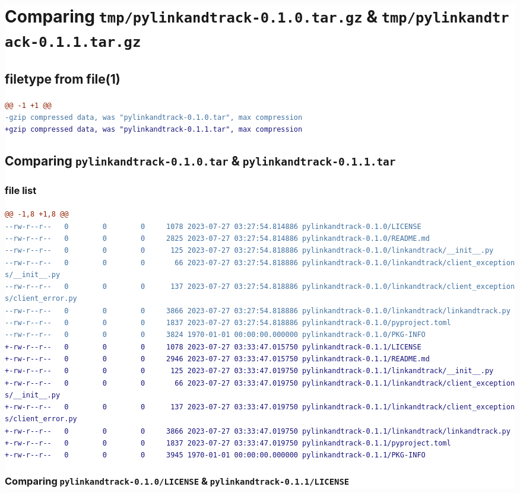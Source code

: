 # Comparing `tmp/pylinkandtrack-0.1.0.tar.gz` & `tmp/pylinkandtrack-0.1.1.tar.gz`

## filetype from file(1)

```diff
@@ -1 +1 @@
-gzip compressed data, was "pylinkandtrack-0.1.0.tar", max compression
+gzip compressed data, was "pylinkandtrack-0.1.1.tar", max compression
```

## Comparing `pylinkandtrack-0.1.0.tar` & `pylinkandtrack-0.1.1.tar`

### file list

```diff
@@ -1,8 +1,8 @@
--rw-r--r--   0        0        0     1078 2023-07-27 03:27:54.814886 pylinkandtrack-0.1.0/LICENSE
--rw-r--r--   0        0        0     2825 2023-07-27 03:27:54.814886 pylinkandtrack-0.1.0/README.md
--rw-r--r--   0        0        0      125 2023-07-27 03:27:54.818886 pylinkandtrack-0.1.0/linkandtrack/__init__.py
--rw-r--r--   0        0        0       66 2023-07-27 03:27:54.818886 pylinkandtrack-0.1.0/linkandtrack/client_exceptions/__init__.py
--rw-r--r--   0        0        0      137 2023-07-27 03:27:54.818886 pylinkandtrack-0.1.0/linkandtrack/client_exceptions/client_error.py
--rw-r--r--   0        0        0     3866 2023-07-27 03:27:54.818886 pylinkandtrack-0.1.0/linkandtrack/linkandtrack.py
--rw-r--r--   0        0        0     1837 2023-07-27 03:27:54.818886 pylinkandtrack-0.1.0/pyproject.toml
--rw-r--r--   0        0        0     3824 1970-01-01 00:00:00.000000 pylinkandtrack-0.1.0/PKG-INFO
+-rw-r--r--   0        0        0     1078 2023-07-27 03:33:47.015750 pylinkandtrack-0.1.1/LICENSE
+-rw-r--r--   0        0        0     2946 2023-07-27 03:33:47.015750 pylinkandtrack-0.1.1/README.md
+-rw-r--r--   0        0        0      125 2023-07-27 03:33:47.019750 pylinkandtrack-0.1.1/linkandtrack/__init__.py
+-rw-r--r--   0        0        0       66 2023-07-27 03:33:47.019750 pylinkandtrack-0.1.1/linkandtrack/client_exceptions/__init__.py
+-rw-r--r--   0        0        0      137 2023-07-27 03:33:47.019750 pylinkandtrack-0.1.1/linkandtrack/client_exceptions/client_error.py
+-rw-r--r--   0        0        0     3866 2023-07-27 03:33:47.019750 pylinkandtrack-0.1.1/linkandtrack/linkandtrack.py
+-rw-r--r--   0        0        0     1837 2023-07-27 03:33:47.019750 pylinkandtrack-0.1.1/pyproject.toml
+-rw-r--r--   0        0        0     3945 1970-01-01 00:00:00.000000 pylinkandtrack-0.1.1/PKG-INFO
```

### Comparing `pylinkandtrack-0.1.0/LICENSE` & `pylinkandtrack-0.1.1/LICENSE`
